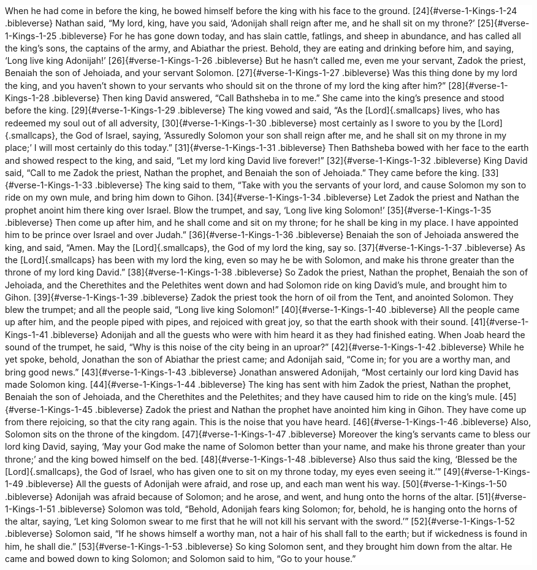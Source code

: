 When he had come in before the king, he bowed himself before the king with his face to the ground. [24]{#verse-1-Kings-1-24 .bibleverse} Nathan said, “My lord, king, have you said, ‘Adonijah shall reign after me, and he shall sit on my throne?’ [25]{#verse-1-Kings-1-25 .bibleverse} For he has gone down today, and has slain cattle, fatlings, and sheep in abundance, and has called all the king’s sons, the captains of the army, and Abiathar the priest. Behold, they are eating and drinking before him, and saying, ‘Long live king Adonijah!’ [26]{#verse-1-Kings-1-26 .bibleverse} But he hasn’t called me, even me your servant, Zadok the priest, Benaiah the son of Jehoiada, and your servant Solomon. [27]{#verse-1-Kings-1-27 .bibleverse} Was this thing done by my lord the king, and you haven’t shown to your servants who should sit on the throne of my lord the king after him?” 
[28]{#verse-1-Kings-1-28 .bibleverse} Then king David answered, “Call Bathsheba in to me.” She came into the king’s presence and stood before the king. [29]{#verse-1-Kings-1-29 .bibleverse} The king vowed and said, “As the [Lord]{.smallcaps} lives, who has redeemed my soul out of all adversity, [30]{#verse-1-Kings-1-30 .bibleverse} most certainly as I swore to you by the [Lord]{.smallcaps}, the God of Israel, saying, ‘Assuredly Solomon your son shall reign after me, and he shall sit on my throne in my place;’ I will most certainly do this today.” 
[31]{#verse-1-Kings-1-31 .bibleverse} Then Bathsheba bowed with her face to the earth and showed respect to the king, and said, “Let my lord king David live forever!” 
[32]{#verse-1-Kings-1-32 .bibleverse} King David said, “Call to me Zadok the priest, Nathan the prophet, and Benaiah the son of Jehoiada.” They came before the king. [33]{#verse-1-Kings-1-33 .bibleverse} The king said to them, “Take with you the servants of your lord, and cause Solomon my son to ride on my own mule, and bring him down to Gihon. [34]{#verse-1-Kings-1-34 .bibleverse} Let Zadok the priest and Nathan the prophet anoint him there king over Israel. Blow the trumpet, and say, ‘Long live king Solomon!’ [35]{#verse-1-Kings-1-35 .bibleverse} Then come up after him, and he shall come and sit on my throne; for he shall be king in my place. I have appointed him to be prince over Israel and over Judah.” 
[36]{#verse-1-Kings-1-36 .bibleverse} Benaiah the son of Jehoiada answered the king, and said, “Amen. May the [Lord]{.smallcaps}, the God of my lord the king, say so. [37]{#verse-1-Kings-1-37 .bibleverse} As the [Lord]{.smallcaps} has been with my lord the king, even so may he be with Solomon, and make his throne greater than the throne of my lord king David.” 
[38]{#verse-1-Kings-1-38 .bibleverse} So Zadok the priest, Nathan the prophet, Benaiah the son of Jehoiada, and the Cherethites and the Pelethites went down and had Solomon ride on king David’s mule, and brought him to Gihon. [39]{#verse-1-Kings-1-39 .bibleverse} Zadok the priest took the horn of oil from the Tent, and anointed Solomon. They blew the trumpet; and all the people said, “Long live king Solomon!” 
[40]{#verse-1-Kings-1-40 .bibleverse} All the people came up after him, and the people piped with pipes, and rejoiced with great joy, so that the earth shook with their sound. [41]{#verse-1-Kings-1-41 .bibleverse} Adonijah and all the guests who were with him heard it as they had finished eating. When Joab heard the sound of the trumpet, he said, “Why is this noise of the city being in an uproar?” 
[42]{#verse-1-Kings-1-42 .bibleverse} While he yet spoke, behold, Jonathan the son of Abiathar the priest came; and Adonijah said, “Come in; for you are a worthy man, and bring good news.” 
[43]{#verse-1-Kings-1-43 .bibleverse} Jonathan answered Adonijah, “Most certainly our lord king David has made Solomon king. [44]{#verse-1-Kings-1-44 .bibleverse} The king has sent with him Zadok the priest, Nathan the prophet, Benaiah the son of Jehoiada, and the Cherethites and the Pelethites; and they have caused him to ride on the king’s mule. [45]{#verse-1-Kings-1-45 .bibleverse} Zadok the priest and Nathan the prophet have anointed him king in Gihon. They have come up from there rejoicing, so that the city rang again. This is the noise that you have heard. [46]{#verse-1-Kings-1-46 .bibleverse} Also, Solomon sits on the throne of the kingdom. [47]{#verse-1-Kings-1-47 .bibleverse} Moreover the king’s servants came to bless our lord king David, saying, ‘May your God make the name of Solomon better than your name, and make his throne greater than your throne;’ and the king bowed himself on the bed. [48]{#verse-1-Kings-1-48 .bibleverse} Also thus said the king, ‘Blessed be the [Lord]{.smallcaps}, the God of Israel, who has given one to sit on my throne today, my eyes even seeing it.’” 
[49]{#verse-1-Kings-1-49 .bibleverse} All the guests of Adonijah were afraid, and rose up, and each man went his way. [50]{#verse-1-Kings-1-50 .bibleverse} Adonijah was afraid because of Solomon; and he arose, and went, and hung onto the horns of the altar. [51]{#verse-1-Kings-1-51 .bibleverse} Solomon was told, “Behold, Adonijah fears king Solomon; for, behold, he is hanging onto the horns of the altar, saying, ‘Let king Solomon swear to me first that he will not kill his servant with the sword.’” 
[52]{#verse-1-Kings-1-52 .bibleverse} Solomon said, “If he shows himself a worthy man, not a hair of his shall fall to the earth; but if wickedness is found in him, he shall die.” 
[53]{#verse-1-Kings-1-53 .bibleverse} So king Solomon sent, and they brought him down from the altar. He came and bowed down to king Solomon; and Solomon said to him, “Go to your house.” 
